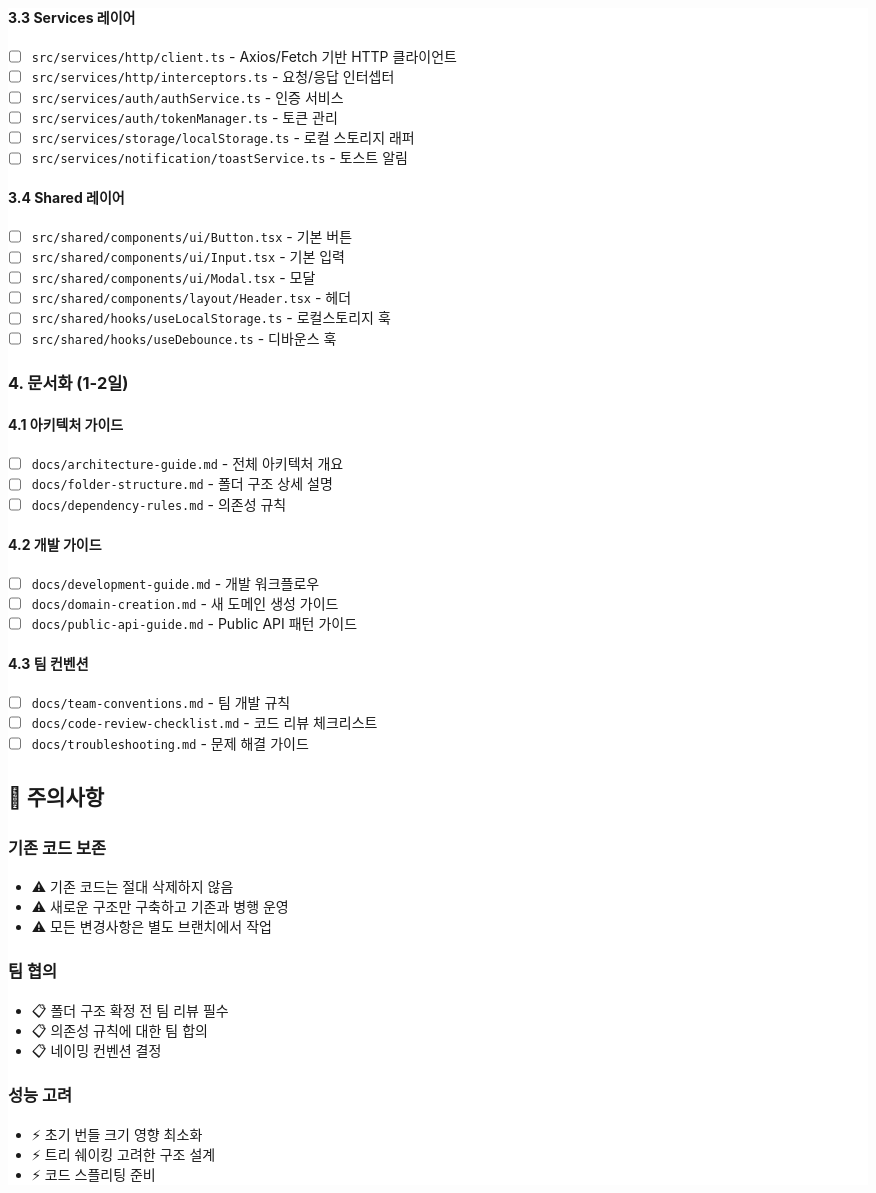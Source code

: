 #### 3.3 Services 레이어
- [ ] `src/services/http/client.ts` - Axios/Fetch 기반 HTTP 클라이언트
- [ ] `src/services/http/interceptors.ts` - 요청/응답 인터셉터
- [ ] `src/services/auth/authService.ts` - 인증 서비스
- [ ] `src/services/auth/tokenManager.ts` - 토큰 관리
- [ ] `src/services/storage/localStorage.ts` - 로컬 스토리지 래퍼
- [ ] `src/services/notification/toastService.ts` - 토스트 알림

#### 3.4 Shared 레이어
- [ ] `src/shared/components/ui/Button.tsx` - 기본 버튼
- [ ] `src/shared/components/ui/Input.tsx` - 기본 입력
- [ ] `src/shared/components/ui/Modal.tsx` - 모달
- [ ] `src/shared/components/layout/Header.tsx` - 헤더
- [ ] `src/shared/hooks/useLocalStorage.ts` - 로컬스토리지 훅
- [ ] `src/shared/hooks/useDebounce.ts` - 디바운스 훅

### 4. 문서화 (1-2일)

#### 4.1 아키텍처 가이드
- [ ] `docs/architecture-guide.md` - 전체 아키텍처 개요
- [ ] `docs/folder-structure.md` - 폴더 구조 상세 설명
- [ ] `docs/dependency-rules.md` - 의존성 규칙

#### 4.2 개발 가이드
- [ ] `docs/development-guide.md` - 개발 워크플로우
- [ ] `docs/domain-creation.md` - 새 도메인 생성 가이드
- [ ] `docs/public-api-guide.md` - Public API 패턴 가이드

#### 4.3 팀 컨벤션
- [ ] `docs/team-conventions.md` - 팀 개발 규칙
- [ ] `docs/code-review-checklist.md` - 코드 리뷰 체크리스트
- [ ] `docs/troubleshooting.md` - 문제 해결 가이드

## 🚨 주의사항

### 기존 코드 보존
- ⚠️ 기존 코드는 절대 삭제하지 않음
- ⚠️ 새로운 구조만 구축하고 기존과 병행 운영
- ⚠️ 모든 변경사항은 별도 브랜치에서 작업

### 팀 협의
- 📋 폴더 구조 확정 전 팀 리뷰 필수
- 📋 의존성 규칙에 대한 팀 합의
- 📋 네이밍 컨벤션 결정

### 성능 고려
- ⚡ 초기 번들 크기 영향 최소화
- ⚡ 트리 쉐이킹 고려한 구조 설계
- ⚡ 코드 스플리팅 준비
